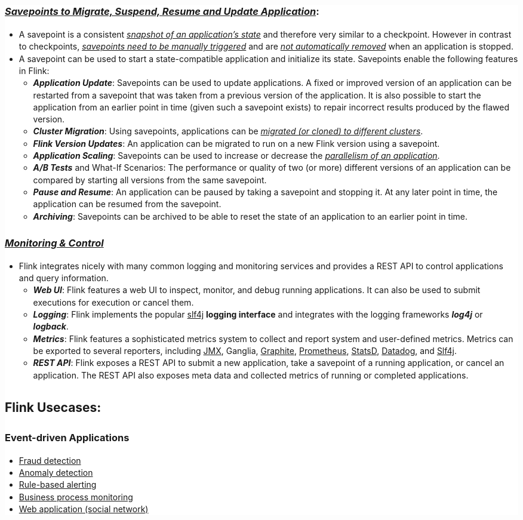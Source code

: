 
### *<u>Savepoints to Migrate, Suspend, Resume and Update Application</u>*:
- A savepoint is a consistent *<u>snapshot of an application’s state</u>* and therefore very similar to a checkpoint. However in contrast to checkpoints, *<u>savepoints need to be manually triggered</u>* and are *<u>not automatically removed</u>* when an application is stopped.
- A savepoint can be used to start a state-compatible application and initialize its state. Savepoints enable the following features in Flink:
  - __*Application Update*__: Savepoints can be used to update applications. A fixed or improved version of an application can be restarted from a savepoint that was taken from a previous version of the application. It is also possible to start the application from an earlier point in time (given such a savepoint exists) to repair incorrect results produced by the flawed version.
  - __*Cluster Migration*__: Using savepoints, applications can be *<u>migrated (or cloned) to different clusters</u>*.
  - __*Flink Version Updates*__: An application can be migrated to run on a new Flink version using a savepoint.
  - __*Application Scaling*__: Savepoints can be used to increase or decrease the [*<u>parallelism of an application</u>*](https://nightlies.apache.org/flink/flink-docs-release-1.14/docs/dev/datastream/execution/parallel/).
  - __*A/B Tests*__ and What-If Scenarios: The performance or quality of two (or more) different versions of an application can be compared by starting all versions from the same savepoint.
  - __*Pause and Resume*__: An application can be paused by taking a savepoint and stopping it. At any later point in time, the application can be resumed from the savepoint.
  - __*Archiving*__: Savepoints can be archived to be able to reset the state of an application to an earlier point in time.

### *<u>Monitoring & Control</u>*
- Flink integrates nicely with many common logging and monitoring services and provides a REST API to control applications and query information.
  - __*Web UI*__: Flink features a web UI to inspect, monitor, and debug running applications. It can also be used to submit executions for execution or cancel them.
  - __*Logging*__: Flink implements the popular [slf4j](https://www.slf4j.org/) __logging interface__ and integrates with the logging frameworks __*log4j*__ or __*logback*__.
  - __*Metrics*__: Flink features a sophisticated metrics system to collect and report system and user-defined metrics. Metrics can be exported to several reporters, including [JMX](https://en.wikipedia.org/wiki/Java_Management_Extensions), Ganglia, [Graphite](https://graphiteapp.org/), [Prometheus](https://prometheus.io/), [StatsD](https://github.com/etsy/statsd), [Datadog](https://www.datadoghq.com/), and [Slf4j](https://www.slf4j.org/).
  - __*REST API*__: Flink exposes a REST API to submit a new application, take a savepoint of a running application, or cancel an application. The REST API also exposes meta data and collected metrics of running or completed applications.

## Flink Usecases:
### Event-driven Applications
  - [Fraud detection](https://sf-2017.flink-forward.org/kb_sessions/streaming-models-how-ing-adds-models-at-runtime-to-catch-fraudsters/)
  - [Anomaly detection](https://sf-2017.flink-forward.org/kb_sessions/building-a-real-time-anomaly-detection-system-with-flink-mux/)
  - [Rule-based alerting](https://sf-2017.flink-forward.org/kb_sessions/dynamically-configured-stream-processing-using-flink-kafka/)
  - [Business process monitoring](https://jobs.zalando.com/tech/blog/complex-event-generation-for-business-process-monitoring-using-apache-flink/)
  - [Web application (social network)](https://berlin-2017.flink-forward.org/kb_sessions/drivetribes-kappa-architecture-with-apache-flink/)
  